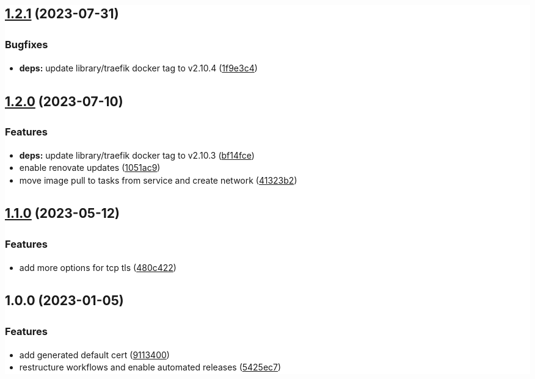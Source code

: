 ## [1.2.1](https://github.com/rolehippie/traefik/compare/v1.2.0...v1.2.1) (2023-07-31)


### Bugfixes

* **deps:** update library/traefik docker tag to v2.10.4 ([1f9e3c4](https://github.com/rolehippie/traefik/commit/1f9e3c440771c68e6310d91c0b40d31fe03117a4))

## [1.2.0](https://github.com/rolehippie/traefik/compare/v1.1.0...v1.2.0) (2023-07-10)


### Features

* **deps:** update library/traefik docker tag to v2.10.3 ([bf14fce](https://github.com/rolehippie/traefik/commit/bf14fce246ca942f3ee2213d9ced2a5062eb9427))
* enable renovate updates ([1051ac9](https://github.com/rolehippie/traefik/commit/1051ac90763705f04e14412ab580f444a715b955))
* move image pull to tasks from service and create network ([41323b2](https://github.com/rolehippie/traefik/commit/41323b2f9a2dd00ac5aa247a52645b5df4e690c1))

## [1.1.0](https://github.com/rolehippie/traefik/compare/v1.0.0...v1.1.0) (2023-05-12)


### Features

* add more options for tcp tls ([480c422](https://github.com/rolehippie/traefik/commit/480c422dde41e2166cf623dc634be0ce665c9338))

## 1.0.0 (2023-01-05)


### Features

* add generated default cert ([9113400](https://github.com/rolehippie/traefik/commit/9113400a510e1f6ead4c0db77a10d7de8d086110))
* restructure workflows and enable automated releases ([5425ec7](https://github.com/rolehippie/traefik/commit/5425ec7b0350b9a4adbba0ed46251d88b5c0c4c7))
